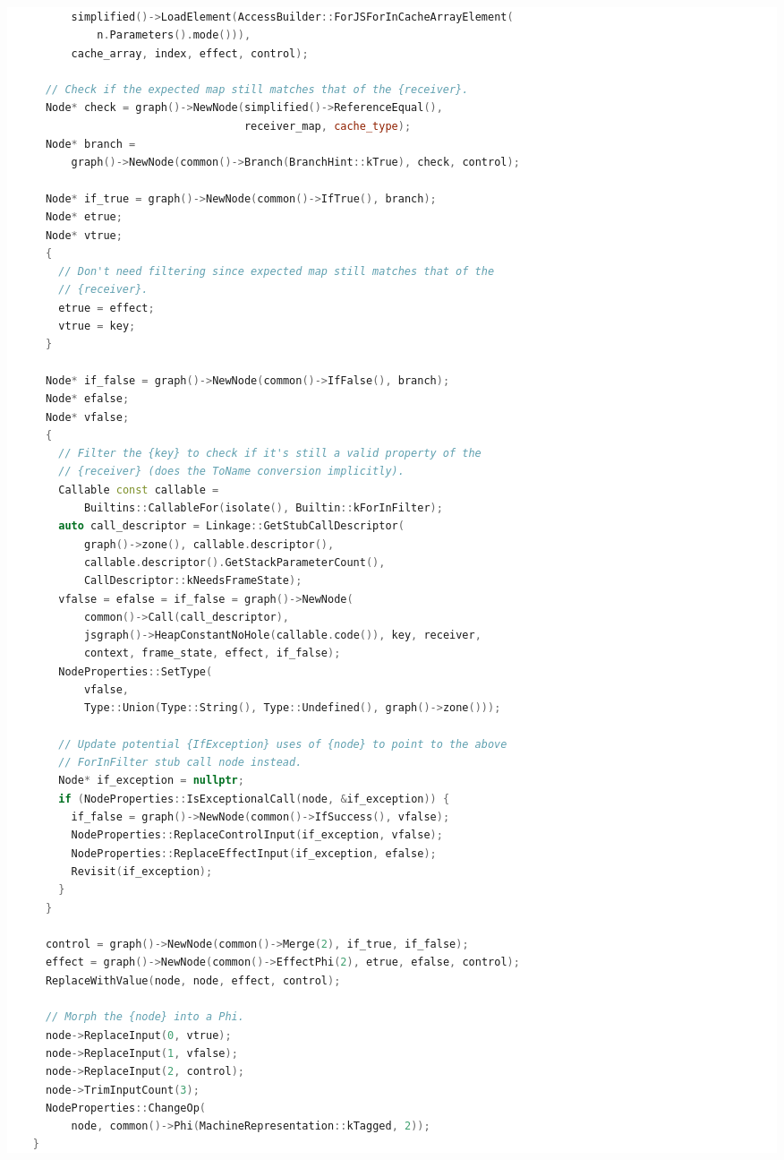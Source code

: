 ```cpp
          simplified()->LoadElement(AccessBuilder::ForJSForInCacheArrayElement(
              n.Parameters().mode())),
          cache_array, index, effect, control);

      // Check if the expected map still matches that of the {receiver}.
      Node* check = graph()->NewNode(simplified()->ReferenceEqual(),
                                     receiver_map, cache_type);
      Node* branch =
          graph()->NewNode(common()->Branch(BranchHint::kTrue), check, control);

      Node* if_true = graph()->NewNode(common()->IfTrue(), branch);
      Node* etrue;
      Node* vtrue;
      {
        // Don't need filtering since expected map still matches that of the
        // {receiver}.
        etrue = effect;
        vtrue = key;
      }

      Node* if_false = graph()->NewNode(common()->IfFalse(), branch);
      Node* efalse;
      Node* vfalse;
      {
        // Filter the {key} to check if it's still a valid property of the
        // {receiver} (does the ToName conversion implicitly).
        Callable const callable =
            Builtins::CallableFor(isolate(), Builtin::kForInFilter);
        auto call_descriptor = Linkage::GetStubCallDescriptor(
            graph()->zone(), callable.descriptor(),
            callable.descriptor().GetStackParameterCount(),
            CallDescriptor::kNeedsFrameState);
        vfalse = efalse = if_false = graph()->NewNode(
            common()->Call(call_descriptor),
            jsgraph()->HeapConstantNoHole(callable.code()), key, receiver,
            context, frame_state, effect, if_false);
        NodeProperties::SetType(
            vfalse,
            Type::Union(Type::String(), Type::Undefined(), graph()->zone()));

        // Update potential {IfException} uses of {node} to point to the above
        // ForInFilter stub call node instead.
        Node* if_exception = nullptr;
        if (NodeProperties::IsExceptionalCall(node, &if_exception)) {
          if_false = graph()->NewNode(common()->IfSuccess(), vfalse);
          NodeProperties::ReplaceControlInput(if_exception, vfalse);
          NodeProperties::ReplaceEffectInput(if_exception, efalse);
          Revisit(if_exception);
        }
      }

      control = graph()->NewNode(common()->Merge(2), if_true, if_false);
      effect = graph()->NewNode(common()->EffectPhi(2), etrue, efalse, control);
      ReplaceWithValue(node, node, effect, control);

      // Morph the {node} into a Phi.
      node->ReplaceInput(0, vtrue);
      node->ReplaceInput(1, vfalse);
      node->ReplaceInput(2, control);
      node->TrimInputCount(3);
      NodeProperties::ChangeOp(
          node, common()->Phi(MachineRepresentation::kTagged, 2));
    }
```